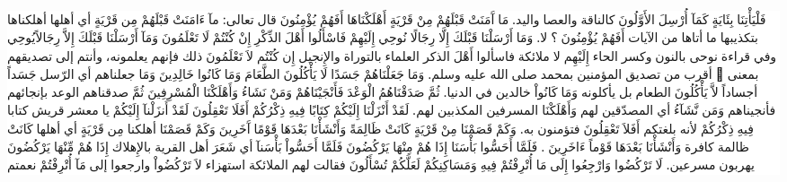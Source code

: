 فَلْيَأْتِنَا بِئَايَةٍ كَمَآ أُرْسِلَ الأَوَّلُونَ
كالناقة والعصا واليد.
مَا آَمَنَتْ قَبْلَهُمْ مِنْ قَرْيَةٍ أَهْلَكْنَاهَا أَفَهُمْ يُؤْمِنُونَ
قال تعالى:
مآ ءَامَنَتْ قَبْلَهُمْ مِن قَرْيَةٍ
أي أهلها
أهلكناها
بتكذيبها ما أتاها من الآيات
أَفَهُمْ يُؤْمِنُونَ
؟ لا.
وَمَا أَرْسَلْنَا قَبْلَكَ إِلَّا رِجَالًا نُوحِي إِلَيْهِمْ فَاسْأَلُوا أَهْلَ الذِّكْرِ إِنْ كُنْتُمْ لَا تَعْلَمُونَ
وَمَآ أَرْسَلْنَا قَبْلَكَ إِلاَّ رِجَالاًيُوحِي
وفي قراءة
نوحى
بالنون وكسر الحاء
إِلَيْهِم
لا ملائكة
فاسألوا أَهْلَ الذكر
العلماء بالتوراة والإِنجيل
إِن كُنْتُم لاَ تَعْلَمُونَ
ذلك فإنهم يعلمونه، وأنتم إلى تصديقهم أقرب من تصديق المؤمنين بمحمد صلى الله عليه وسلم.
وَمَا جَعَلْنَاهُمْ جَسَدًا لَا يَأْكُلُونَ الطَّعَامَ وَمَا كَانُوا خَالِدِينَ
وَمَا جعلناهم
أي الرّسل
جَسَداً

بمعنى أجساداً
لاَّ يَأْكُلُونَ الطعام
بل يأكلونه
وَمَا كَانُواْ خالدين
في الدنيا.
ثُمَّ صَدَقْنَاهُمُ الْوَعْدَ فَأَنْجَيْنَاهُمْ وَمَنْ نَشَاءُ وَأَهْلَكْنَا الْمُسْرِفِينَ
ثُمَّ صدقناهم الوعد
بإنجائهم
فأنجيناهم وَمَن نَّشَآءُ
أي المصدّقين لهم
وَأَهْلَكْنَا المسرفين
المكذبين لهم.
لَقَدْ أَنْزَلْنَا إِلَيْكُمْ كِتَابًا فِيهِ ذِكْرُكُمْ أَفَلَا تَعْقِلُونَ
لَقَدْ أَنزَلْنآ إِلَيْكُمْ
يا معشر قريش
كتابا فِيهِ ذِكْرُكُمْ
لأنه بلغتكم
أَفَلاَ تَعْقِلُونَ
فتؤمنون به.
وَكَمْ قَصَمْنَا مِنْ قَرْيَةٍ كَانَتْ ظَالِمَةً وَأَنْشَأْنَا بَعْدَهَا قَوْمًا آَخَرِينَ
وَكَمْ قَصَمْنَا
أهلكنا
مِن قَرْيَةٍ
أي أهلها
كَانَتْ ظالمة
كافرة
وَأَنْشَأْنَا بَعْدَهَا قَوْماً ءَاخَرِينَ
.
فَلَمَّا أَحَسُّوا بَأْسَنَا إِذَا هُمْ مِنْهَا يَرْكُضُونَ
فَلَمَّا أَحَسُّواْ بَأْسَنآ
أي شَعَرَ أهل القرية بالإِهلاك
إِذَا هُمْ مِّنْهَا يَرْكُضُونَ
يهربون مسرعين.
لَا تَرْكُضُوا وَارْجِعُوا إِلَى مَا أُتْرِفْتُمْ فِيهِ وَمَسَاكِنِكُمْ لَعَلَّكُمْ تُسْأَلُونَ
فقالت لهم الملائكة استهزاء
لاَ تَرْكُضُواْ وارجعوا إلى مَآ أُتْرِفْتُمْ
نعمتم